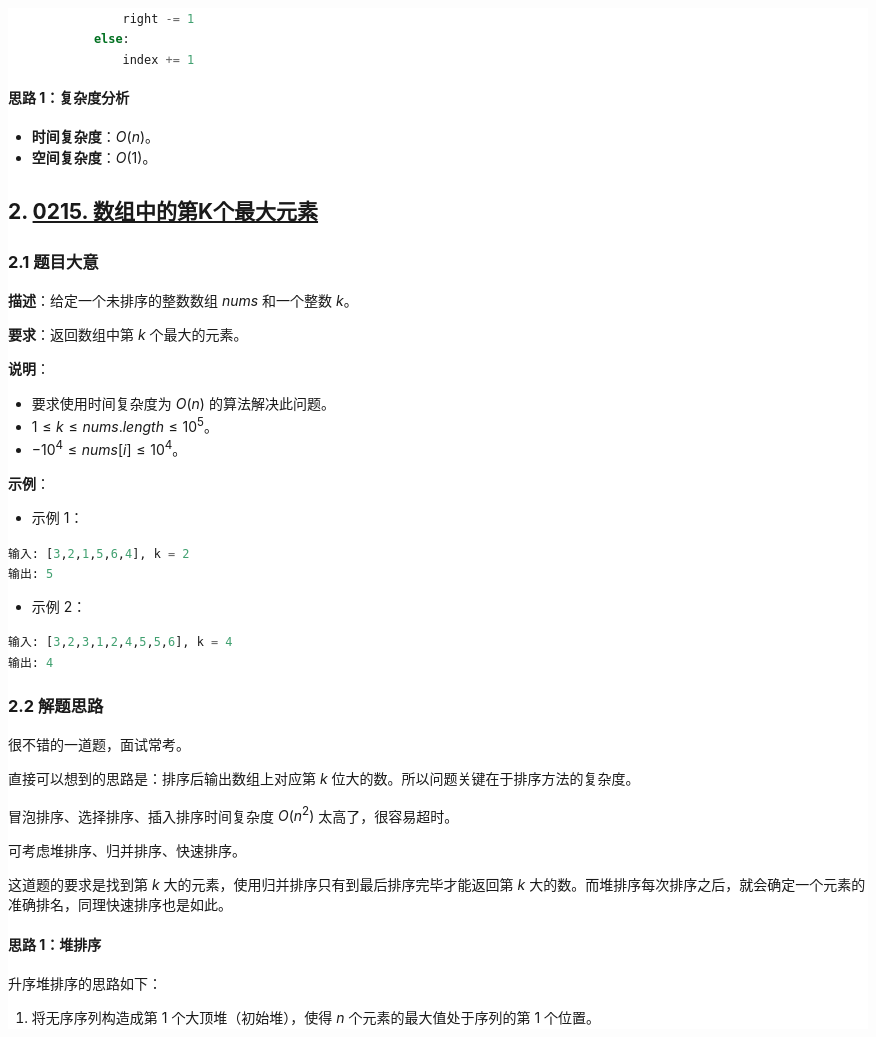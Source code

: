 ```python
                right -= 1
            else:
                index += 1
```

#### 思路 1：复杂度分析

- **时间复杂度**：$O(n)$。
- **空间复杂度**：$O(1)$。

## 2. [0215. 数组中的第K个最大元素](https://leetcode.cn/problems/kth-largest-element-in-an-array/)

### 2.1 题目大意

**描述**：给定一个未排序的整数数组 $nums$ 和一个整数 $k$。

**要求**：返回数组中第 $k$ 个最大的元素。

**说明**：

- 要求使用时间复杂度为 $O(n)$ 的算法解决此问题。
- $1 \le k \le nums.length \le 10^5$。
- $-10^4 \le nums[i] \le 10^4$。

**示例**：

- 示例 1：

```python
输入: [3,2,1,5,6,4], k = 2
输出: 5
```

- 示例 2：

```python
输入: [3,2,3,1,2,4,5,5,6], k = 4
输出: 4
```

### 2.2 解题思路

很不错的一道题，面试常考。

直接可以想到的思路是：排序后输出数组上对应第 $k$ 位大的数。所以问题关键在于排序方法的复杂度。

冒泡排序、选择排序、插入排序时间复杂度 $O(n^2)$ 太高了，很容易超时。

可考虑堆排序、归并排序、快速排序。

这道题的要求是找到第 $k$ 大的元素，使用归并排序只有到最后排序完毕才能返回第 $k$ 大的数。而堆排序每次排序之后，就会确定一个元素的准确排名，同理快速排序也是如此。

#### 思路 1：堆排序

升序堆排序的思路如下：

1. 将无序序列构造成第 $1$ 个大顶堆（初始堆），使得 $n$ 个元素的最大值处于序列的第 $1$ 个位置。
